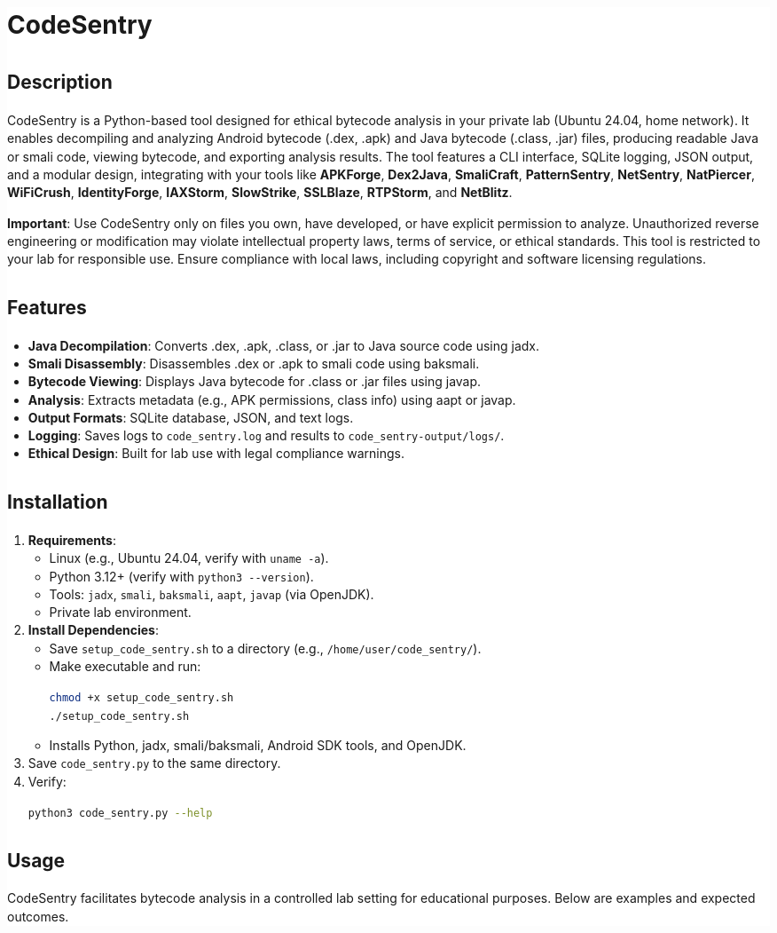 # CodeSentry

## Description
CodeSentry is a Python-based tool designed for ethical bytecode analysis in your private lab (Ubuntu 24.04, home network). It enables decompiling and analyzing Android bytecode (.dex, .apk) and Java bytecode (.class, .jar) files, producing readable Java or smali code, viewing bytecode, and exporting analysis results. The tool features a CLI interface, SQLite logging, JSON output, and a modular design, integrating with your tools like **APKForge**, **Dex2Java**, **SmaliCraft**, **PatternSentry**, **NetSentry**, **NatPiercer**, **WiFiCrush**, **IdentityForge**, **IAXStorm**, **SlowStrike**, **SSLBlaze**, **RTPStorm**, and **NetBlitz**.

**Important**: Use CodeSentry only on files you own, have developed, or have explicit permission to analyze. Unauthorized reverse engineering or modification may violate intellectual property laws, terms of service, or ethical standards. This tool is restricted to your lab for responsible use. Ensure compliance with local laws, including copyright and software licensing regulations.

## Features
- **Java Decompilation**: Converts .dex, .apk, .class, or .jar to Java source code using jadx.
- **Smali Disassembly**: Disassembles .dex or .apk to smali code using baksmali.
- **Bytecode Viewing**: Displays Java bytecode for .class or .jar files using javap.
- **Analysis**: Extracts metadata (e.g., APK permissions, class info) using aapt or javap.
- **Output Formats**: SQLite database, JSON, and text logs.
- **Logging**: Saves logs to `code_sentry.log` and results to `code_sentry-output/logs/`.
- **Ethical Design**: Built for lab use with legal compliance warnings.

## Installation
1. **Requirements**:
   - Linux (e.g., Ubuntu 24.04, verify with `uname -a`).
   - Python 3.12+ (verify with `python3 --version`).
   - Tools: `jadx`, `smali`, `baksmali`, `aapt`, `javap` (via OpenJDK).
   - Private lab environment.
2. **Install Dependencies**:
   - Save `setup_code_sentry.sh` to a directory (e.g., `/home/user/code_sentry/`).
   - Make executable and run:
     ```bash
     chmod +x setup_code_sentry.sh
     ./setup_code_sentry.sh
     ```
   - Installs Python, jadx, smali/baksmali, Android SDK tools, and OpenJDK.
3. Save `code_sentry.py` to the same directory.
4. Verify:
   ```bash
   python3 code_sentry.py --help
   ```

## Usage
CodeSentry facilitates bytecode analysis in a controlled lab setting for educational purposes. Below are examples and expected outcomes.
